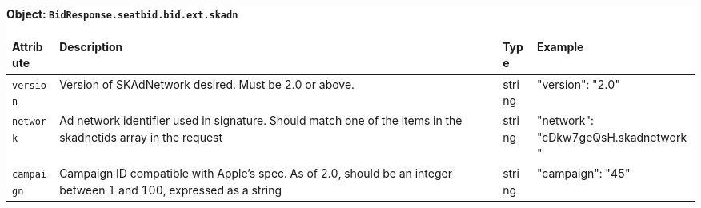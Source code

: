 #### Object: `BidResponse.seatbid.bid.ext.skadn`

<table>
  <thead>
    <tr>
      <td>
        <strong>Attribute</strong>
      </td>
      <td>
        <strong>Description</strong>
      </td>
      <td>
        <strong>Type</strong>
      </td>
      <td>
        <strong>Example</strong>
      </td>
  </thead>
  <tbody>
    <tr>
      <td>
        <code>version</code>
      </td>
      <td>
        Version of SKAdNetwork desired. Must be 2.0 or above.
      </td>
      <td>
        string
      </td>
      <td>
        "version": "2.0"
      </td>
    </tr>
    <tr>
      <td>
        <code>network</code>
      </td>
      <td>
        Ad network identifier used in signature. Should match one of the items in the skadnetids array in the request
      </td>
      <td>
        string
      </td>
      <td>
        "network": "cDkw7geQsH.skadnetwork"
      </td>
    </tr>
    <tr>
      <td>
        <code>campaign</code>
      </td>
      <td>
        Campaign ID compatible with Apple’s spec. As of 2.0, should be an integer between 1 and 100, expressed as a string
      </td>
      <td>
        string
      </td>
      <td>
        "campaign": "45"
      </td>
    </tr>
    <tr>